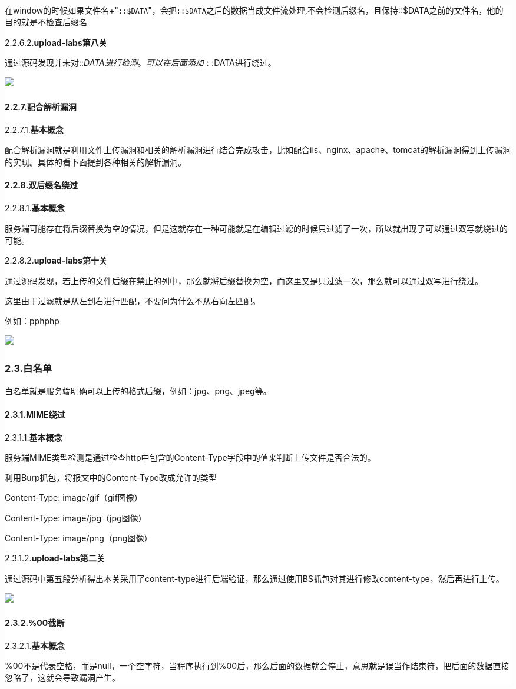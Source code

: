 在window的时候如果文件名+"`::$DATA`"，会把`::$DATA`之后的数据当成文件流处理,不会检测后缀名，且保持::$DATA之前的文件名，他的目的就是不检查后缀名

2.2.6.2.**upload-labs第八关**

通过源码发现并未对::$DATA进行检测。可以在后面添加::$DATA进行绕过。

![](https://i-blog.csdnimg.cn/blog_migrate/9be8f5ab8fb5dbbaf2e0d84f2f067bea.jpeg)

#### 2.2.7.**配合解析漏洞**

2.2.7.1.**基本概念**

配合解析漏洞就是利用文件上传漏洞和相关的解析漏洞进行结合完成攻击，比如配合iis、nginx、apache、tomcat的解析漏洞得到上传漏洞的实现。具体的看下面提到各种相关的解析漏洞。

#### 2.2.8.**双后缀名绕过**

2.2.8.1.**基本概念**

服务端可能存在将后缀替换为空的情况，但是这就存在一种可能就是在编辑过滤的时候只过滤了一次，所以就出现了可以通过双写就绕过的可能。

2.2.8.2.**upload-labs第十关**

通过源码发现，若上传的文件后缀在禁止的列中，那么就将后缀替换为空，而这里又是只过滤一次，那么就可以通过双写进行绕过。

这里由于过滤就是从左到右进行匹配，不要问为什么不从右向左匹配。

例如：pphphp

![](https://i-blog.csdnimg.cn/blog_migrate/d756aac592311152b572c7ce838561b5.jpeg)

### 2.3.**白名单**

白名单就是服务端明确可以上传的格式后缀，例如：jpg、png、jpeg等。

#### 2.3.1.**MIME绕过**

2.3.1.1.**基本概念**

服务端MIME类型检测是通过检查http中包含的Content-Type字段中的值来判断上传文件是否合法的。

利用Burp抓包，将报文中的Content-Type改成允许的类型

Content-Type: image/gif（gif图像）

Content-Type: image/jpg（jpg图像）

Content-Type: image/png（png图像）

2.3.1.2.**upload-labs第二关**

通过源码中第五段分析得出本关采用了content-type进行后端验证，那么通过使用BS抓包对其进行修改content-type，然后再进行上传。

![](https://i-blog.csdnimg.cn/blog_migrate/c40519ddb7e6a8e4acb1ce4e292696d1.jpeg)

#### 2.3.2.**%00截断**

2.3.2.1.**基本概念**

%00不是代表空格，而是null，一个空字符，当程序执行到%00后，那么后面的数据就会停止，意思就是误当作结束符，把后面的数据直接忽略了，这就会导致漏洞产生。

